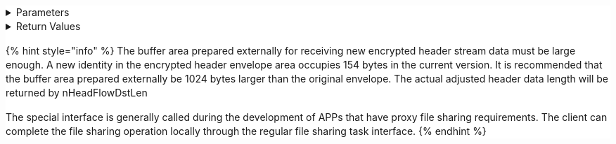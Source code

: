 <details><summary>Parameters</summary></details>

<details><summary>Return Values</summary></details>

{% hint style="info" %}
The buffer area prepared externally for receiving new encrypted header stream data must be large enough. A new identity in the encrypted header envelope area occupies 154 bytes in the current version. It is recommended that the buffer area prepared externally be 1024 bytes larger than the original envelope. The actual adjusted header data length will be returned by nHeadFlowDstLen

The special interface is generally called during the development of APPs that have proxy file sharing requirements. The client can complete the file sharing operation locally through the regular file sharing task interface.
{% endhint %}

